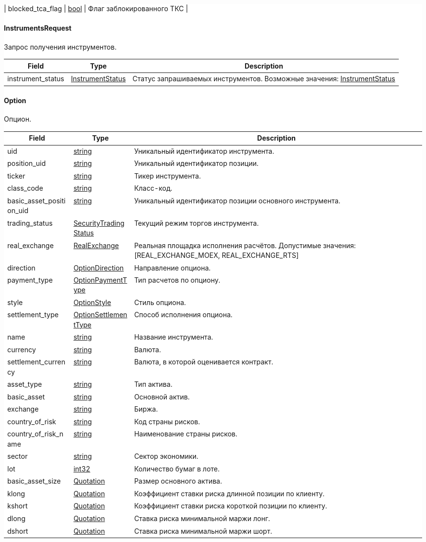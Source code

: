 | blocked_tca_flag |  [bool](#bool) | Флаг заблокированного ТКС |
 
 


#### InstrumentsRequest
Запрос получения инструментов.


| Field | Type | Description |
| ----- | ---- | ----------- |
| instrument_status |  [InstrumentStatus](#instrumentstatus) | Статус запрашиваемых инструментов. Возможные значения: [InstrumentStatus](#instrumentstatus) |
 
 


#### Option
Опцион.


| Field | Type | Description |
| ----- | ---- | ----------- |
| uid |  [string](#string) | Уникальный идентификатор инструмента. |
| position_uid |  [string](#string) | Уникальный идентификатор позиции. |
| ticker |  [string](#string) | Тикер инструмента. |
| class_code |  [string](#string) | Класс-код. |
| basic_asset_position_uid |  [string](#string) | Уникальный идентификатор позиции основного инструмента. |
| trading_status |  [SecurityTradingStatus](#securitytradingstatus) | Текущий режим торгов инструмента. |
| real_exchange |  [RealExchange](#realexchange) | Реальная площадка исполнения расчётов. Допустимые значения: [REAL_EXCHANGE_MOEX, REAL_EXCHANGE_RTS] |
| direction |  [OptionDirection](#optiondirection) | Направление опциона. |
| payment_type |  [OptionPaymentType](#optionpaymenttype) | Тип расчетов по опциону. |
| style |  [OptionStyle](#optionstyle) | Стиль опциона. |
| settlement_type |  [OptionSettlementType](#optionsettlementtype) | Способ исполнения опциона. |
| name |  [string](#string) | Название инструмента. |
| currency |  [string](#string) | Валюта. |
| settlement_currency |  [string](#string) | Валюта, в которой оценивается контракт. |
| asset_type |  [string](#string) | Тип актива. |
| basic_asset |  [string](#string) | Основной актив. |
| exchange |  [string](#string) | Биржа. |
| country_of_risk |  [string](#string) | Код страны рисков. |
| country_of_risk_name |  [string](#string) | Наименование страны рисков. |
| sector |  [string](#string) | Сектор экономики. |
| lot |  [int32](#int32) | Количество бумаг в лоте. |
| basic_asset_size |  [Quotation](#quotation) | Размер основного актива. |
| klong |  [Quotation](#quotation) | Коэффициент ставки риска длинной позиции по клиенту. |
| kshort |  [Quotation](#quotation) | Коэффициент ставки риска короткой позиции по клиенту. |
| dlong |  [Quotation](#quotation) | Ставка риска минимальной маржи лонг. |
| dshort |  [Quotation](#quotation) | Ставка риска минимальной маржи шорт. |